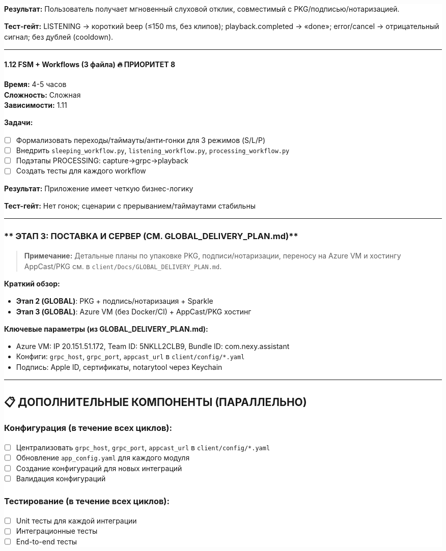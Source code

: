 **Результат:** Пользователь получает мгновенный слуховой отклик, совместимый с PKG/подписью/нотаризацией.

**Тест‑гейт:** LISTENING → короткий beep (≤150 ms, без клипов); playback.completed → «done»; error/cancel → отрицательный сигнал; без дублей (cooldown).

---

#### **1.12 FSM + Workflows (3 файла)** 🔥 **ПРИОРИТЕТ 8**
**Время:** 4-5 часов  
**Сложность:** Сложная  
**Зависимости:** 1.11  

**Задачи:**
- [ ] Формализовать переходы/таймауты/анти‑гонки для 3 режимов (S/L/P)
- [ ] Внедрить `sleeping_workflow.py`, `listening_workflow.py`, `processing_workflow.py`
- [ ] Подэтапы PROCESSING: capture→grpc→playback
- [ ] Создать тесты для каждого workflow

**Результат:** Приложение имеет четкую бизнес-логику

**Тест-гейт:** Нет гонок; сценарии с прерыванием/таймаутами стабильны

---

### ** ЭТАП 3: ПОСТАВКА И СЕРВЕР (СМ. GLOBAL_DELIVERY_PLAN.md)**

> **Примечание:** Детальные планы по упаковке PKG, подписи/нотаризации, переносу на Azure VM и хостингу AppCast/PKG см. в `client/Docs/GLOBAL_DELIVERY_PLAN.md`.

**Краткий обзор:**
- **Этап 2 (GLOBAL)**: PKG + подпись/нотаризация + Sparkle
- **Этап 3 (GLOBAL)**: Azure VM (без Docker/CI) + AppCast/PKG хостинг

**Ключевые параметры (из GLOBAL_DELIVERY_PLAN.md):**
- Azure VM: IP 20.151.51.172, Team ID: 5NKLL2CLB9, Bundle ID: com.nexy.assistant
- Конфиги: `grpc_host`, `grpc_port`, `appcast_url` в `client/config/*.yaml`
- Подпись: Apple ID, сертификаты, notarytool через Keychain

---

## 📋 ДОПОЛНИТЕЛЬНЫЕ КОМПОНЕНТЫ (ПАРАЛЛЕЛЬНО)

### **Конфигурация (в течение всех циклов):**
- [ ] Централизовать `grpc_host`, `grpc_port`, `appcast_url` в `client/config/*.yaml`
- [ ] Обновление `app_config.yaml` для каждого модуля
- [ ] Создание конфигураций для новых интеграций
- [ ] Валидация конфигураций

### **Тестирование (в течение всех циклов):**
- [ ] Unit тесты для каждой интеграции
- [ ] Интеграционные тесты
- [ ] End-to-end тесты
